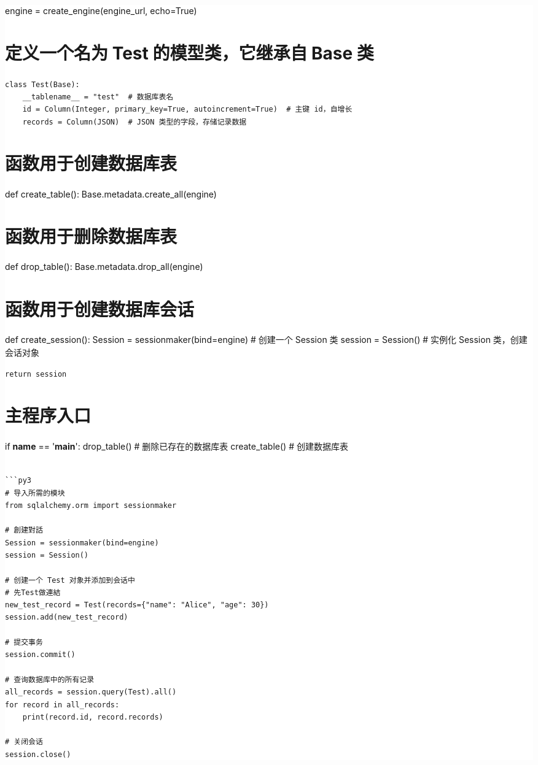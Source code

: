 engine = create_engine(engine_url, echo=True)


# 定义一个名为 Test 的模型类，它继承自 Base 类
```py3
class Test(Base):
    __tablename__ = "test"  # 数据库表名
    id = Column(Integer, primary_key=True, autoincrement=True)  # 主键 id，自增长
    records = Column(JSON)  # JSON 类型的字段，存储记录数据
```

# 函数用于创建数据库表
def create_table():
    Base.metadata.create_all(engine)


# 函数用于删除数据库表
def drop_table():
    Base.metadata.drop_all(engine)


# 函数用于创建数据库会话
def create_session():
    Session = sessionmaker(bind=engine)  # 创建一个 Session 类
    session = Session()  # 实例化 Session 类，创建会话对象

    return session


# 主程序入口
if __name__ == '__main__':
    drop_table()  # 删除已存在的数据库表
    create_table()  # 创建数据库表

```

```py3
# 导入所需的模块
from sqlalchemy.orm import sessionmaker

# 創建對話
Session = sessionmaker(bind=engine)
session = Session()

# 创建一个 Test 对象并添加到会话中
# 先Test做連結
new_test_record = Test(records={"name": "Alice", "age": 30})
session.add(new_test_record)

# 提交事务
session.commit()

# 查询数据库中的所有记录
all_records = session.query(Test).all()
for record in all_records:
    print(record.id, record.records)

# 关闭会话
session.close()
```
